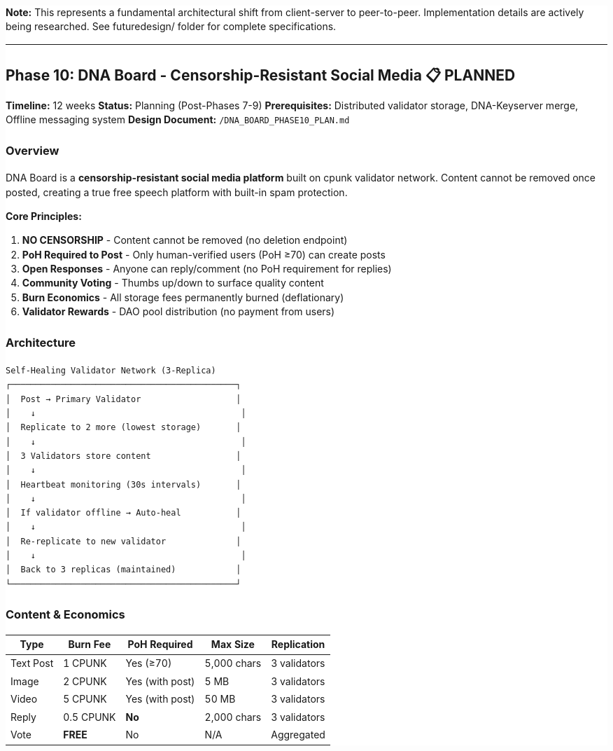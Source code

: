 **Note:** This represents a fundamental architectural shift from client-server to peer-to-peer. Implementation details are actively being researched. See futuredesign/ folder for complete specifications.

---

## Phase 10: DNA Board - Censorship-Resistant Social Media 📋 PLANNED

**Timeline:** 12 weeks
**Status:** Planning (Post-Phases 7-9)
**Prerequisites:** Distributed validator storage, DNA-Keyserver merge, Offline messaging system
**Design Document:** `/DNA_BOARD_PHASE10_PLAN.md`

### Overview

DNA Board is a **censorship-resistant social media platform** built on cpunk validator network. Content cannot be removed once posted, creating a true free speech platform with built-in spam protection.

**Core Principles:**
1. **NO CENSORSHIP** - Content cannot be removed (no deletion endpoint)
2. **PoH Required to Post** - Only human-verified users (PoH ≥70) can create posts
3. **Open Responses** - Anyone can reply/comment (no PoH requirement for replies)
4. **Community Voting** - Thumbs up/down to surface quality content
5. **Burn Economics** - All storage fees permanently burned (deflationary)
6. **Validator Rewards** - DAO pool distribution (no payment from users)

### Architecture

```
Self-Healing Validator Network (3-Replica)
┌─────────────────────────────────────────────┐
│  Post → Primary Validator                   │
│    ↓                                         │
│  Replicate to 2 more (lowest storage)       │
│    ↓                                         │
│  3 Validators store content                 │
│    ↓                                         │
│  Heartbeat monitoring (30s intervals)       │
│    ↓                                         │
│  If validator offline → Auto-heal           │
│    ↓                                         │
│  Re-replicate to new validator              │
│    ↓                                         │
│  Back to 3 replicas (maintained)            │
└─────────────────────────────────────────────┘
```

### Content & Economics

| Type | Burn Fee | PoH Required | Max Size | Replication |
|------|----------|--------------|----------|-------------|
| Text Post | 1 CPUNK | Yes (≥70) | 5,000 chars | 3 validators |
| Image | 2 CPUNK | Yes (with post) | 5 MB | 3 validators |
| Video | 5 CPUNK | Yes (with post) | 50 MB | 3 validators |
| Reply | 0.5 CPUNK | **No** | 2,000 chars | 3 validators |
| Vote | **FREE** | No | N/A | Aggregated |
